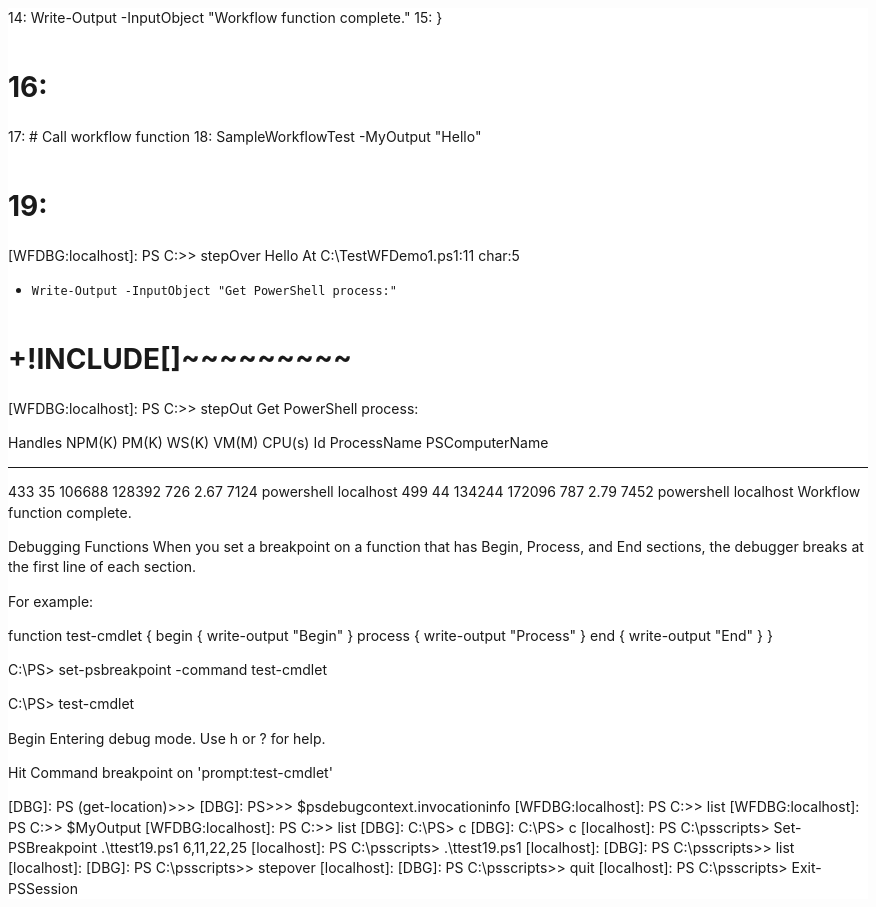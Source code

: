 14:      Write-Output -InputObject "Workflow function complete."
15:  }
# 16:

17:  # Call workflow function
18:  SampleWorkflowTest -MyOutput "Hello"
# 19:


[WFDBG:localhost]: PS C:>> stepOver
Hello
At C:\TestWFDemo1.ps1:11 char:5
+     Write-Output -InputObject "Get PowerShell process:"
# +!INCLUDE[]~~~~~~~~~

[WFDBG:localhost]: PS C:>> stepOut
Get PowerShell process:

Handles  NPM(K)    PM(K)   WS(K) VM(M)   CPU(s)     Id ProcessName    PSComputerName
-------  ------    -----   ----- -----   ------     -- -----------    --------------
433      35   106688   128392   726     2.67   7124 powershell    localhost
499      44   134244   172096   787     2.79   7452 powershell    localhost
Workflow function complete.

Debugging Functions
When you set a breakpoint on a function that has Begin, Process, and
End sections, the debugger breaks at the first line of each section.

For example:

function test-cmdlet
{
begin
{
write-output "Begin"
}
process
{
write-output "Process"
}
end
{
write-output "End"
}
}

C:\PS> set-psbreakpoint -command test-cmdlet

C:\PS> test-cmdlet

Begin
Entering debug mode. Use h or ? for help.

Hit Command breakpoint on 'prompt:test-cmdlet'


[DBG]: PS (get-location)>>>
[DBG]: PS>>> $psdebugcontext.invocationinfo
[WFDBG:localhost]: PS C:>> list
[WFDBG:localhost]: PS C:>> $MyOutput
[WFDBG:localhost]: PS C:>> list
[DBG]: C:\PS> c
[DBG]: C:\PS> c
[localhost]: PS C:\psscripts> Set-PSBreakpoint .\ttest19.ps1 6,11,22,25
[localhost]: PS C:\psscripts> .\ttest19.ps1
[localhost]: [DBG]: PS C:\psscripts>> list
[localhost]: [DBG]: PS C:\psscripts>> stepover
[localhost]: [DBG]: PS C:\psscripts>> quit
[localhost]: PS C:\psscripts> Exit-PSSession